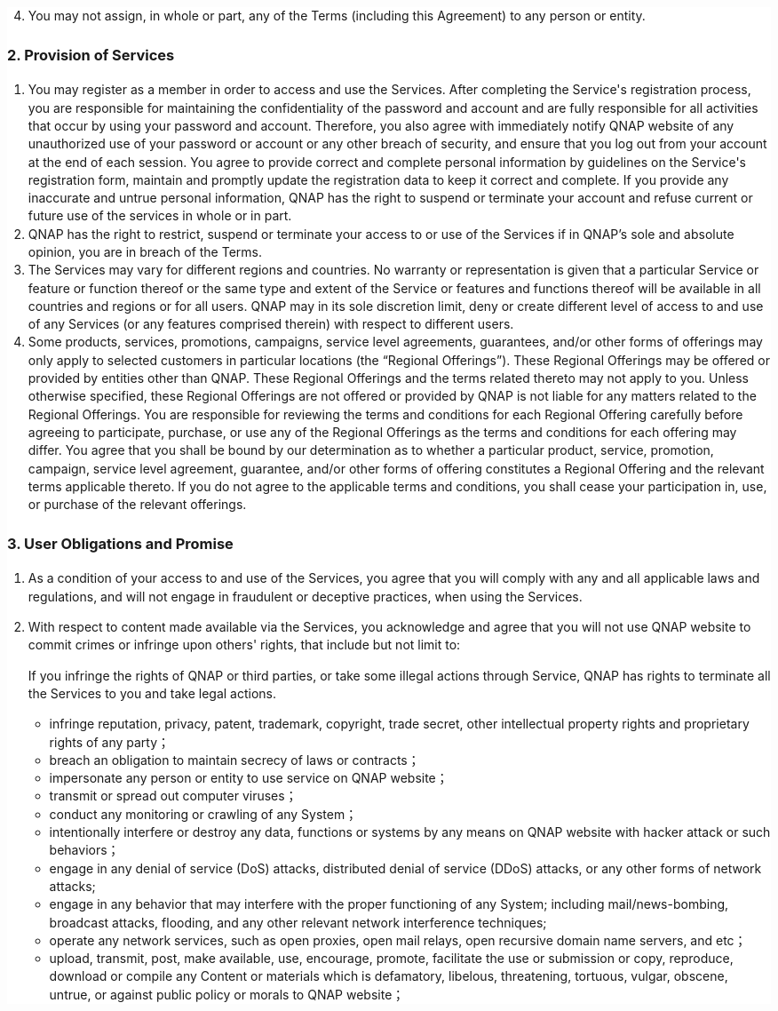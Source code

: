 4. You may not assign, in whole or part, any of the Terms (including this Agreement) to any person or entity.

### 2\. Provision of Services

1. You may register as a member in order to access and use the Services. After completing the Service's registration process, you are responsible for maintaining the confidentiality of the password and account and are fully responsible for all activities that occur by using your password and account. Therefore, you also agree with immediately notify QNAP website of any unauthorized use of your password or account or any other breach of security, and ensure that you log out from your account at the end of each session. You agree to provide correct and complete personal information by guidelines on the Service's registration form, maintain and promptly update the registration data to keep it correct and complete. If you provide any inaccurate and untrue personal information, QNAP has the right to suspend or terminate your account and refuse current or future use of the services in whole or in part.
2. QNAP has the right to restrict, suspend or terminate your access to or use of the Services if in QNAP’s sole and absolute opinion, you are in breach of the Terms.
3. The Services may vary for different regions and countries. No warranty or representation is given that a particular Service or feature or function thereof or the same type and extent of the Service or features and functions thereof will be available in all countries and regions or for all users. QNAP may in its sole discretion limit, deny or create different level of access to and use of any Services (or any features comprised therein) with respect to different users.
4. Some products, services, promotions, campaigns, service level agreements, guarantees, and/or other forms of offerings may only apply to selected customers in particular locations (the “Regional Offerings”). These Regional Offerings may be offered or provided by entities other than QNAP. These Regional Offerings and the terms related thereto may not apply to you. Unless otherwise specified, these Regional Offerings are not offered or provided by QNAP is not liable for any matters related to the Regional Offerings. You are responsible for reviewing the terms and conditions for each Regional Offering carefully before agreeing to participate, purchase, or use any of the Regional Offerings as the terms and conditions for each offering may differ. You agree that you shall be bound by our determination as to whether a particular product, service, promotion, campaign, service level agreement, guarantee, and/or other forms of offering constitutes a Regional Offering and the relevant terms applicable thereto. If you do not agree to the applicable terms and conditions, you shall cease your participation in, use, or purchase of the relevant offerings.

### 3\. User Obligations and Promise

1. As a condition of your access to and use of the Services, you agree that you will comply with any and all applicable laws and regulations, and will not engage in fraudulent or deceptive practices, when using the Services.
2. With respect to content made available via the Services, you acknowledge and agree that you will not use QNAP website to commit crimes or infringe upon others' rights, that include but not limit to:
    
    If you infringe the rights of QNAP or third parties, or take some illegal actions through Service, QNAP has rights to terminate all the Services to you and take legal actions.
    
    * infringe reputation, privacy, patent, trademark, copyright, trade secret, other intellectual property rights and proprietary rights of any party；
    * breach an obligation to maintain secrecy of laws or contracts；
    * impersonate any person or entity to use service on QNAP website；
    * transmit or spread out computer viruses；
    * conduct any monitoring or crawling of any System；
    * intentionally interfere or destroy any data, functions or systems by any means on QNAP website with hacker attack or such behaviors；
    * engage in any denial of service (DoS) attacks, distributed denial of service (DDoS) attacks, or any other forms of network attacks;
    * engage in any behavior that may interfere with the proper functioning of any System; including mail/news-bombing, broadcast attacks, flooding, and any other relevant network interference techniques;
    * operate any network services, such as open proxies, open mail relays, open recursive domain name servers, and etc；
    * upload, transmit, post, make available, use, encourage, promote, facilitate the use or submission or copy, reproduce, download or compile any Content or materials which is defamatory, libelous, threatening, tortuous, vulgar, obscene, untrue, or against public policy or morals to QNAP website；